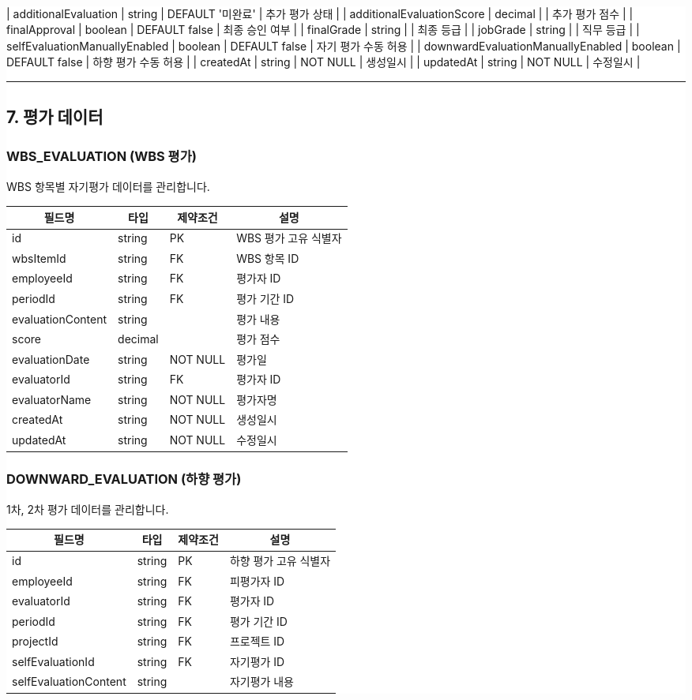 | additionalEvaluation              | string  | DEFAULT '미완료' | 추가 평가 상태        |
| additionalEvaluationScore         | decimal |                  | 추가 평가 점수        |
| finalApproval                     | boolean | DEFAULT false    | 최종 승인 여부        |
| finalGrade                        | string  |                  | 최종 등급             |
| jobGrade                          | string  |                  | 직무 등급             |
| selfEvaluationManuallyEnabled     | boolean | DEFAULT false    | 자기 평가 수동 허용   |
| downwardEvaluationManuallyEnabled | boolean | DEFAULT false    | 하향 평가 수동 허용   |
| createdAt                         | string  | NOT NULL         | 생성일시              |
| updatedAt                         | string  | NOT NULL         | 수정일시              |

---

## 7. 평가 데이터

### WBS_EVALUATION (WBS 평가)

WBS 항목별 자기평가 데이터를 관리합니다.

| 필드명            | 타입    | 제약조건 | 설명                 |
| ----------------- | ------- | -------- | -------------------- |
| id                | string  | PK       | WBS 평가 고유 식별자 |
| wbsItemId         | string  | FK       | WBS 항목 ID          |
| employeeId        | string  | FK       | 평가자 ID            |
| periodId          | string  | FK       | 평가 기간 ID         |
| evaluationContent | string  |          | 평가 내용            |
| score             | decimal |          | 평가 점수            |
| evaluationDate    | string  | NOT NULL | 평가일               |
| evaluatorId       | string  | FK       | 평가자 ID            |
| evaluatorName     | string  | NOT NULL | 평가자명             |
| createdAt         | string  | NOT NULL | 생성일시             |
| updatedAt         | string  | NOT NULL | 수정일시             |

### DOWNWARD_EVALUATION (하향 평가)

1차, 2차 평가 데이터를 관리합니다.

| 필드명                    | 타입    | 제약조건 | 설명                           |
| ------------------------- | ------- | -------- | ------------------------------ |
| id                        | string  | PK       | 하향 평가 고유 식별자          |
| employeeId                | string  | FK       | 피평가자 ID                    |
| evaluatorId               | string  | FK       | 평가자 ID                      |
| periodId                  | string  | FK       | 평가 기간 ID                   |
| projectId                 | string  | FK       | 프로젝트 ID                    |
| selfEvaluationId          | string  | FK       | 자기평가 ID                    |
| selfEvaluationContent     | string  |          | 자기평가 내용                  |